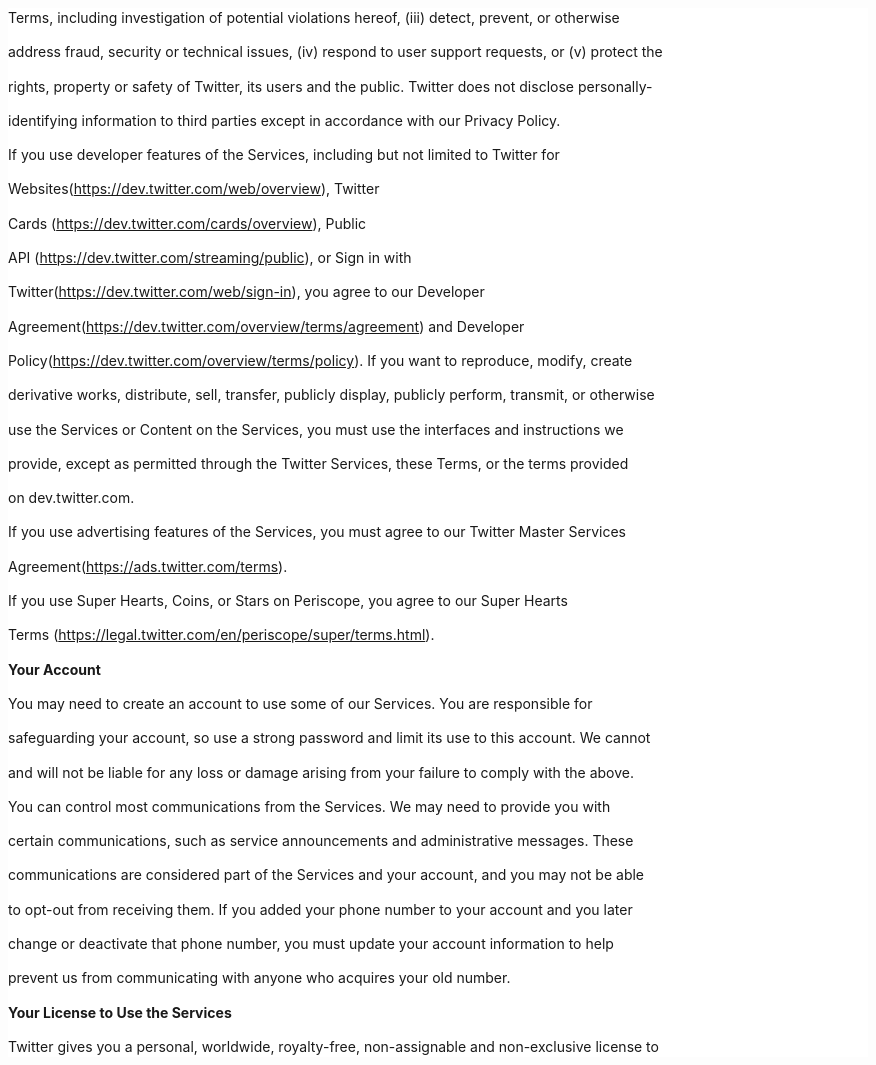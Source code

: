 Terms, including investigation of potential violations hereof, (iii) detect, prevent, or otherwise

address fraud, security or technical issues, (iv) respond to user support requests, or (v) protect the

rights, property or safety of Twitter, its users and the public. Twitter does not disclose personally-

identifying information to third parties except in accordance with our Privacy Policy.

If you use developer features of the Services, including but not limited to Twitter for

Websites(https://dev.twitter.com/web/overview), Twitter

Cards (https://dev.twitter.com/cards/overview), Public

API (https://dev.twitter.com/streaming/public), or Sign in with

Twitter(https://dev.twitter.com/web/sign-in), you agree to our Developer

Agreement(https://dev.twitter.com/overview/terms/agreement) and Developer

Policy(https://dev.twitter.com/overview/terms/policy). If you want to reproduce, modify, create

derivative works, distribute, sell, transfer, publicly display, publicly perform, transmit, or otherwise

use the Services or Content on the Services, you must use the interfaces and instructions we

provide, except as permitted through the Twitter Services, these Terms, or the terms provided

on dev.twitter.com.

If you use advertising features of the Services, you must agree to our Twitter Master Services

Agreement(https://ads.twitter.com/terms).

If you use Super Hearts, Coins, or Stars on Periscope, you agree to our Super Hearts

Terms (https://legal.twitter.com/en/periscope/super/terms.html).

**Your Account**

You may need to create an account to use some of our Services. You are responsible for

safeguarding your account, so use a strong password and limit its use to this account. We cannot

and will not be liable for any loss or damage arising from your failure to comply with the above.

You can control most communications from the Services. We may need to provide you with

certain communications, such as service announcements and administrative messages. These

communications are considered part of the Services and your account, and you may not be able

to opt-out from receiving them. If you added your phone number to your account and you later

change or deactivate that phone number, you must update your account information to help

prevent us from communicating with anyone who acquires your old number.

**Your License to Use the Services**

Twitter gives you a personal, worldwide, royalty-free, non-assignable and non-exclusive license to
